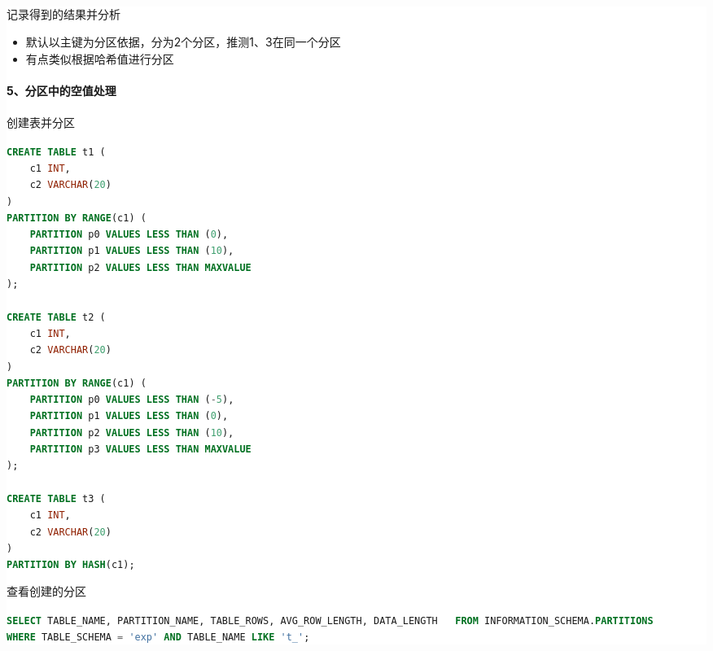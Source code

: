记录得到的结果并分析
- 默认以主键为分区依据，分为2个分区，推测1、3在同一个分区
- 有点类似根据哈希值进行分区

#### 5、分区中的空值处理

创建表并分区

```sql
CREATE TABLE t1 (
    c1 INT,
    c2 VARCHAR(20)
)
PARTITION BY RANGE(c1) (
    PARTITION p0 VALUES LESS THAN (0),
    PARTITION p1 VALUES LESS THAN (10),
    PARTITION p2 VALUES LESS THAN MAXVALUE
);

CREATE TABLE t2 (
    c1 INT,
    c2 VARCHAR(20)
)
PARTITION BY RANGE(c1) (
    PARTITION p0 VALUES LESS THAN (-5),
    PARTITION p1 VALUES LESS THAN (0),
    PARTITION p2 VALUES LESS THAN (10),
    PARTITION p3 VALUES LESS THAN MAXVALUE
);

CREATE TABLE t3 (
    c1 INT,
    c2 VARCHAR(20)
)
PARTITION BY HASH(c1);
```

查看创建的分区

```sql
SELECT TABLE_NAME, PARTITION_NAME, TABLE_ROWS, AVG_ROW_LENGTH, DATA_LENGTH   FROM INFORMATION_SCHEMA.PARTITIONS
WHERE TABLE_SCHEMA = 'exp' AND TABLE_NAME LIKE 't_';
```
